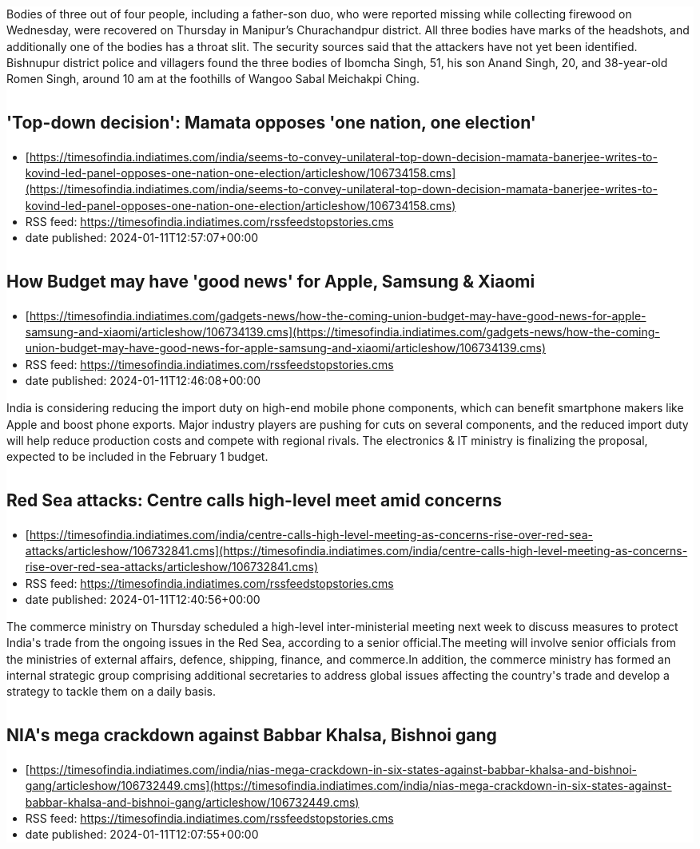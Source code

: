 Bodies of three out of four people, including a father-son duo, who were reported missing while collecting firewood on Wednesday, were recovered on Thursday in Manipur’s Churachandpur district. All three bodies have marks of the headshots, and additionally one of the bodies has a throat slit. The security sources said that the attackers have not yet been identified. Bishnupur district police and villagers found the three bodies of Ibomcha Singh, 51, his son Anand Singh, 20, and 38-year-old Romen Singh, around 10 am at the foothills of Wangoo Sabal Meichakpi Ching.

## 'Top-down decision': Mamata opposes 'one nation, one election'
 - [https://timesofindia.indiatimes.com/india/seems-to-convey-unilateral-top-down-decision-mamata-banerjee-writes-to-kovind-led-panel-opposes-one-nation-one-election/articleshow/106734158.cms](https://timesofindia.indiatimes.com/india/seems-to-convey-unilateral-top-down-decision-mamata-banerjee-writes-to-kovind-led-panel-opposes-one-nation-one-election/articleshow/106734158.cms)
 - RSS feed: https://timesofindia.indiatimes.com/rssfeedstopstories.cms
 - date published: 2024-01-11T12:57:07+00:00



## How Budget may have 'good news' for Apple, Samsung & Xiaomi
 - [https://timesofindia.indiatimes.com/gadgets-news/how-the-coming-union-budget-may-have-good-news-for-apple-samsung-and-xiaomi/articleshow/106734139.cms](https://timesofindia.indiatimes.com/gadgets-news/how-the-coming-union-budget-may-have-good-news-for-apple-samsung-and-xiaomi/articleshow/106734139.cms)
 - RSS feed: https://timesofindia.indiatimes.com/rssfeedstopstories.cms
 - date published: 2024-01-11T12:46:08+00:00

India is considering reducing the import duty on high-end mobile phone components, which can benefit smartphone makers like Apple and boost phone exports. Major industry players are pushing for cuts on several components, and the reduced import duty will help reduce production costs and compete with regional rivals. The electronics &amp; IT ministry is finalizing the proposal, expected to be included in the February 1 budget.

## Red Sea attacks: Centre calls high-level meet amid concerns
 - [https://timesofindia.indiatimes.com/india/centre-calls-high-level-meeting-as-concerns-rise-over-red-sea-attacks/articleshow/106732841.cms](https://timesofindia.indiatimes.com/india/centre-calls-high-level-meeting-as-concerns-rise-over-red-sea-attacks/articleshow/106732841.cms)
 - RSS feed: https://timesofindia.indiatimes.com/rssfeedstopstories.cms
 - date published: 2024-01-11T12:40:56+00:00

The commerce ministry on Thursday scheduled a high-level inter-ministerial meeting next week to discuss measures to protect India's trade from the ongoing issues in the Red Sea, according to a senior official.​​The meeting will involve senior officials from the ministries of external affairs, defence, shipping, finance, and commerce.​​In addition, the commerce ministry has formed an internal strategic group comprising additional secretaries to address global issues affecting the country's trade and develop a strategy to tackle them on a daily basis.

## NIA's mega crackdown against Babbar Khalsa, Bishnoi gang
 - [https://timesofindia.indiatimes.com/india/nias-mega-crackdown-in-six-states-against-babbar-khalsa-and-bishnoi-gang/articleshow/106732449.cms](https://timesofindia.indiatimes.com/india/nias-mega-crackdown-in-six-states-against-babbar-khalsa-and-bishnoi-gang/articleshow/106732449.cms)
 - RSS feed: https://timesofindia.indiatimes.com/rssfeedstopstories.cms
 - date published: 2024-01-11T12:07:55+00:00
